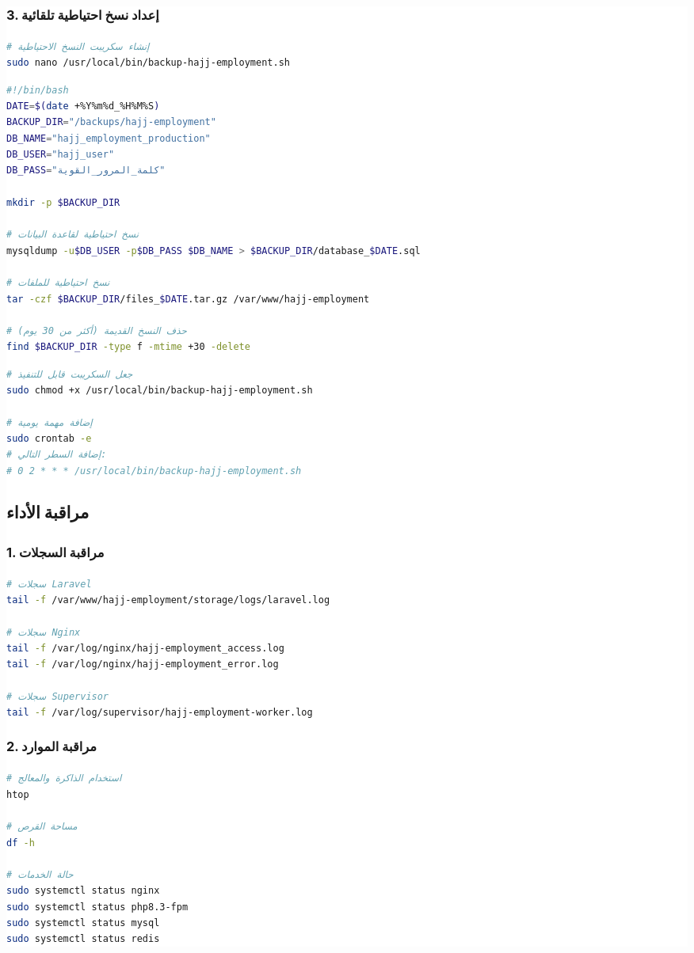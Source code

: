 ### 3. إعداد نسخ احتياطية تلقائية
```bash
# إنشاء سكريبت النسخ الاحتياطية
sudo nano /usr/local/bin/backup-hajj-employment.sh
```

```bash
#!/bin/bash
DATE=$(date +%Y%m%d_%H%M%S)
BACKUP_DIR="/backups/hajj-employment"
DB_NAME="hajj_employment_production"
DB_USER="hajj_user"
DB_PASS="كلمة_المرور_القوية"

mkdir -p $BACKUP_DIR

# نسخ احتياطية لقاعدة البيانات
mysqldump -u$DB_USER -p$DB_PASS $DB_NAME > $BACKUP_DIR/database_$DATE.sql

# نسخ احتياطية للملفات
tar -czf $BACKUP_DIR/files_$DATE.tar.gz /var/www/hajj-employment

# حذف النسخ القديمة (أكثر من 30 يوم)
find $BACKUP_DIR -type f -mtime +30 -delete
```

```bash
# جعل السكريبت قابل للتنفيذ
sudo chmod +x /usr/local/bin/backup-hajj-employment.sh

# إضافة مهمة يومية
sudo crontab -e
# إضافة السطر التالي:
# 0 2 * * * /usr/local/bin/backup-hajj-employment.sh
```

## مراقبة الأداء

### 1. مراقبة السجلات
```bash
# سجلات Laravel
tail -f /var/www/hajj-employment/storage/logs/laravel.log

# سجلات Nginx
tail -f /var/log/nginx/hajj-employment_access.log
tail -f /var/log/nginx/hajj-employment_error.log

# سجلات Supervisor
tail -f /var/log/supervisor/hajj-employment-worker.log
```

### 2. مراقبة الموارد
```bash
# استخدام الذاكرة والمعالج
htop

# مساحة القرص
df -h

# حالة الخدمات
sudo systemctl status nginx
sudo systemctl status php8.3-fpm
sudo systemctl status mysql
sudo systemctl status redis
```
